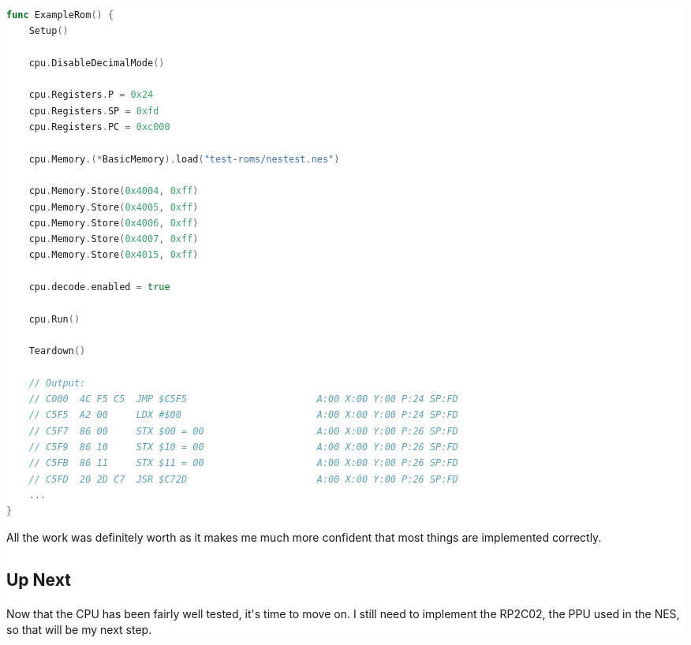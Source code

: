 ``` go
func ExampleRom() {
	Setup()

	cpu.DisableDecimalMode()

	cpu.Registers.P = 0x24
	cpu.Registers.SP = 0xfd
	cpu.Registers.PC = 0xc000

	cpu.Memory.(*BasicMemory).load("test-roms/nestest.nes")

	cpu.Memory.Store(0x4004, 0xff)
	cpu.Memory.Store(0x4005, 0xff)
	cpu.Memory.Store(0x4006, 0xff)
	cpu.Memory.Store(0x4007, 0xff)
	cpu.Memory.Store(0x4015, 0xff)

	cpu.decode.enabled = true

	cpu.Run()

	Teardown()

	// Output:
	// C000  4C F5 C5  JMP $C5F5                       A:00 X:00 Y:00 P:24 SP:FD
	// C5F5  A2 00     LDX #$00                        A:00 X:00 Y:00 P:24 SP:FD
	// C5F7  86 00     STX $00 = 00                    A:00 X:00 Y:00 P:26 SP:FD
	// C5F9  86 10     STX $10 = 00                    A:00 X:00 Y:00 P:26 SP:FD
	// C5FB  86 11     STX $11 = 00                    A:00 X:00 Y:00 P:26 SP:FD
	// C5FD  20 2D C7  JSR $C72D                       A:00 X:00 Y:00 P:26 SP:FD
	...
}
```

All the work was definitely worth as it makes me much more confident
that most things are implemented correctly.

## Up Next

Now that the CPU has been fairly well tested, it's time to move on.  I
still need to implement the RP2C02, the PPU used in the NES, so that
will be my next step.
